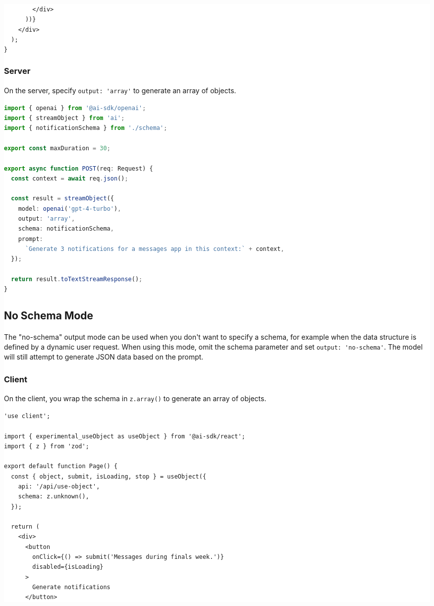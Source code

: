 ```tsx filename='app/page.tsx'
        </div>
      ))}
    </div>
  );
}
```

### Server

On the server, specify `output: 'array'` to generate an array of objects.

```typescript filename='app/api/use-object/route.ts'
import { openai } from '@ai-sdk/openai';
import { streamObject } from 'ai';
import { notificationSchema } from './schema';

export const maxDuration = 30;

export async function POST(req: Request) {
  const context = await req.json();

  const result = streamObject({
    model: openai('gpt-4-turbo'),
    output: 'array',
    schema: notificationSchema,
    prompt:
      `Generate 3 notifications for a messages app in this context:` + context,
  });

  return result.toTextStreamResponse();
}
```

## No Schema Mode

The "no-schema" output mode can be used when you don't want to specify a schema, for example when the data structure is defined by a dynamic user request. When using this mode, omit the schema parameter and set `output: 'no-schema'`. The model will still attempt to generate JSON data based on the prompt.

### Client

On the client, you wrap the schema in `z.array()` to generate an array of objects.

```tsx filename='app/page.tsx'
'use client';

import { experimental_useObject as useObject } from '@ai-sdk/react';
import { z } from 'zod';

export default function Page() {
  const { object, submit, isLoading, stop } = useObject({
    api: '/api/use-object',
    schema: z.unknown(),
  });

  return (
    <div>
      <button
        onClick={() => submit('Messages during finals week.')}
        disabled={isLoading}
      >
        Generate notifications
      </button>

```